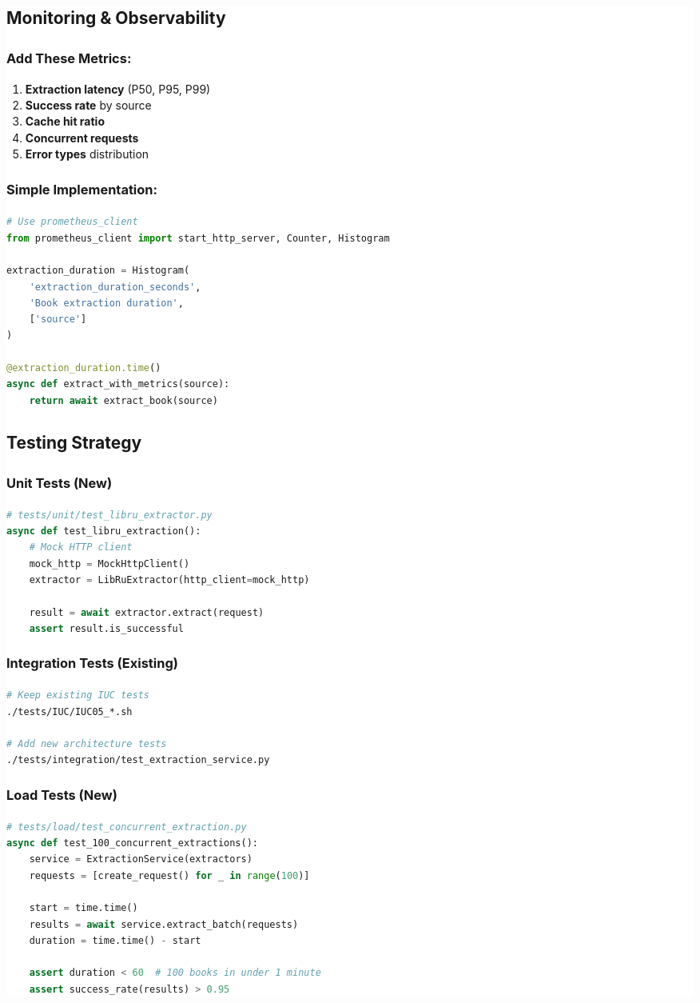 ## Monitoring & Observability

### Add These Metrics:
1. **Extraction latency** (P50, P95, P99)
2. **Success rate** by source
3. **Cache hit ratio**
4. **Concurrent requests**
5. **Error types** distribution

### Simple Implementation:
```python
# Use prometheus_client
from prometheus_client import start_http_server, Counter, Histogram

extraction_duration = Histogram(
    'extraction_duration_seconds',
    'Book extraction duration',
    ['source']
)

@extraction_duration.time()
async def extract_with_metrics(source):
    return await extract_book(source)
```

## Testing Strategy

### Unit Tests (New)
```python
# tests/unit/test_libru_extractor.py
async def test_libru_extraction():
    # Mock HTTP client
    mock_http = MockHttpClient()
    extractor = LibRuExtractor(http_client=mock_http)
    
    result = await extractor.extract(request)
    assert result.is_successful
```

### Integration Tests (Existing)
```bash
# Keep existing IUC tests
./tests/IUC/IUC05_*.sh

# Add new architecture tests
./tests/integration/test_extraction_service.py
```

### Load Tests (New)
```python
# tests/load/test_concurrent_extraction.py
async def test_100_concurrent_extractions():
    service = ExtractionService(extractors)
    requests = [create_request() for _ in range(100)]
    
    start = time.time()
    results = await service.extract_batch(requests)
    duration = time.time() - start
    
    assert duration < 60  # 100 books in under 1 minute
    assert success_rate(results) > 0.95
```
